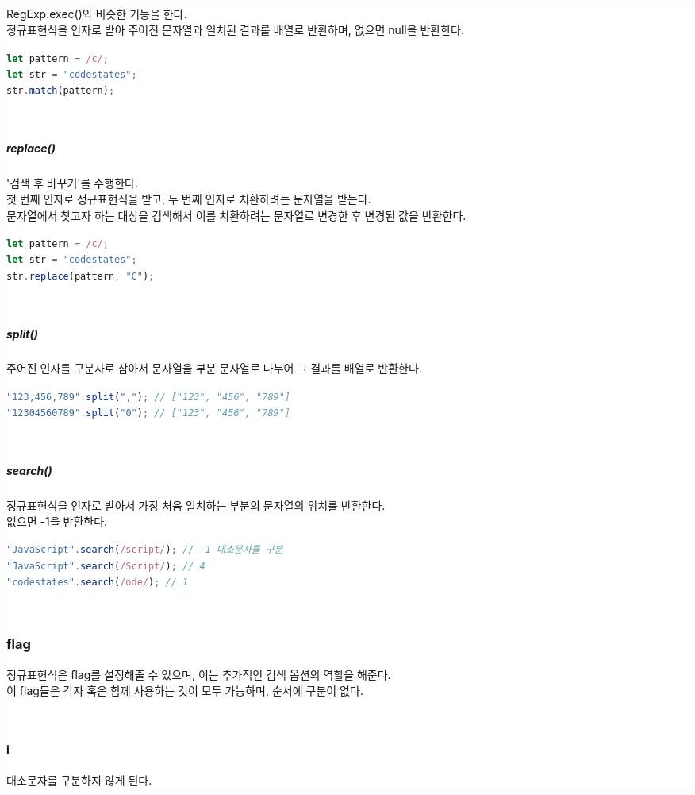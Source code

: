 RegExp.exec()와 비슷한 기능을 한다.  
정규표현식을 인자로 받아 주어진 문자열과 일치된 결과를 배열로 반환하며, 없으면 null을 반환한다.

```javascript
let pattern = /c/;
let str = "codestates";
str.match(pattern);
```

</br>

##### replace()

'검색 후 바꾸기'를 수행한다.  
첫 번째 인자로 정규표현식을 받고, 두 번째 인자로 치환하려는 문자열을 받는다.  
문자열에서 찾고자 하는 대상을 검색해서 이를 치환하려는 문자열로 변경한 후 변경된 값을 반환한다.

```javascript
let pattern = /c/;
let str = "codestates";
str.replace(pattern, "C");
```

</br>

##### split()

주어진 인자를 구분자로 삼아서 문자열을 부분 문자열로 나누어 그 결과를 배열로 반환한다.

```javascript
"123,456,789".split(","); // ["123", "456", "789"]
"12304560789".split("0"); // ["123", "456", "789"]
```

</br>

##### search()

정규표현식을 인자로 받아서 가장 처음 일치하는 부분의 문자열의 위치를 반환한다.  
없으면 -1을 반환한다.

```javascript
"JavaScript".search(/script/); // -1 대소문자를 구분
"JavaScript".search(/Script/); // 4
"codestates".search(/ode/); // 1
```

</br>

### flag

정규표현식은 flag를 설정해줄 수 있으며, 이는 추가적인 검색 옵션의 역할을 해준다.  
이 flag들은 각자 혹은 함께 사용하는 것이 모두 가능하며, 순서에 구분이 없다.

</br>

#### i

대소문자를 구분하지 않게 된다.
